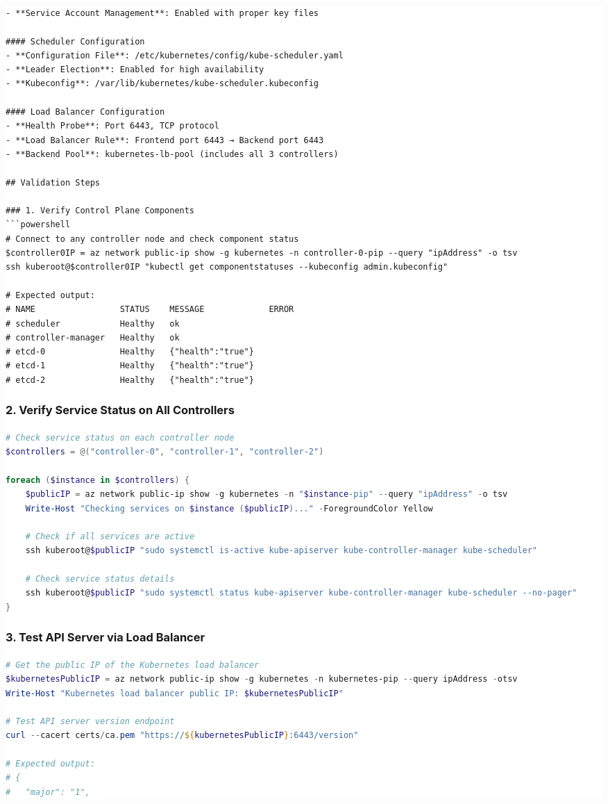 ```
- **Service Account Management**: Enabled with proper key files

#### Scheduler Configuration
- **Configuration File**: /etc/kubernetes/config/kube-scheduler.yaml
- **Leader Election**: Enabled for high availability
- **Kubeconfig**: /var/lib/kubernetes/kube-scheduler.kubeconfig

#### Load Balancer Configuration
- **Health Probe**: Port 6443, TCP protocol
- **Load Balancer Rule**: Frontend port 6443 → Backend port 6443
- **Backend Pool**: kubernetes-lb-pool (includes all 3 controllers)

## Validation Steps

### 1. Verify Control Plane Components
```powershell
# Connect to any controller node and check component status
$controller0IP = az network public-ip show -g kubernetes -n controller-0-pip --query "ipAddress" -o tsv
ssh kuberoot@$controller0IP "kubectl get componentstatuses --kubeconfig admin.kubeconfig"

# Expected output:
# NAME                 STATUS    MESSAGE             ERROR
# scheduler            Healthy   ok
# controller-manager   Healthy   ok
# etcd-0               Healthy   {"health":"true"}
# etcd-1               Healthy   {"health":"true"}
# etcd-2               Healthy   {"health":"true"}
```

### 2. Verify Service Status on All Controllers
```powershell
# Check service status on each controller node
$controllers = @("controller-0", "controller-1", "controller-2")

foreach ($instance in $controllers) {
    $publicIP = az network public-ip show -g kubernetes -n "$instance-pip" --query "ipAddress" -o tsv
    Write-Host "Checking services on $instance ($publicIP)..." -ForegroundColor Yellow
    
    # Check if all services are active
    ssh kuberoot@$publicIP "sudo systemctl is-active kube-apiserver kube-controller-manager kube-scheduler"
    
    # Check service status details
    ssh kuberoot@$publicIP "sudo systemctl status kube-apiserver kube-controller-manager kube-scheduler --no-pager"
}
```

### 3. Test API Server via Load Balancer
```powershell
# Get the public IP of the Kubernetes load balancer
$kubernetesPublicIP = az network public-ip show -g kubernetes -n kubernetes-pip --query ipAddress -otsv
Write-Host "Kubernetes load balancer public IP: $kubernetesPublicIP"

# Test API server version endpoint
curl --cacert certs/ca.pem "https://${kubernetesPublicIP}:6443/version"

# Expected output:
# {
#   "major": "1",
```